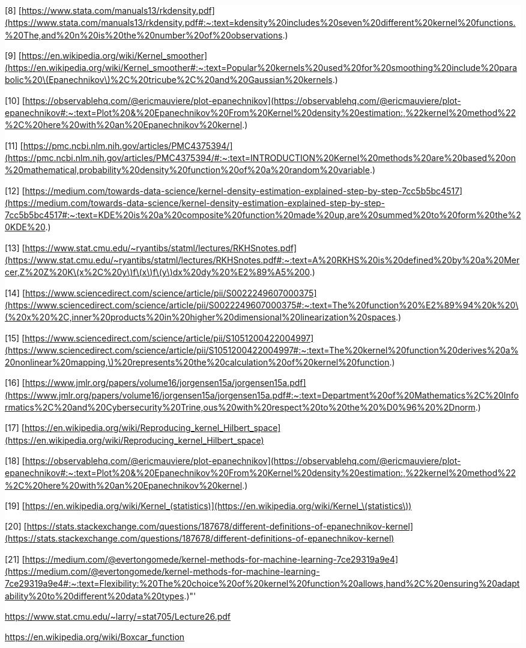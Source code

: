 [8] [https://www.stata.com/manuals13/rkdensity.pdf](https://www.stata.com/manuals13/rkdensity.pdf#:~:text=kdensity%20includes%20seven%20different%20kernel%20functions.%20The,and%20n%20is%20the%20number%20of%20observations.)

[9] [https://en.wikipedia.org/wiki/Kernel_smoother](https://en.wikipedia.org/wiki/Kernel_smoother#:~:text=Popular%20kernels%20used%20for%20smoothing%20include%20parabolic%20\(Epanechnikov\)%2C%20tricube%2C%20and%20Gaussian%20kernels.)

[10] [https://observablehq.com/@ericmauviere/plot-epanechnikov](https://observablehq.com/@ericmauviere/plot-epanechnikov#:~:text=Plot%20&%20Epanechnikov%20From%20Kernel%20density%20estimation:,%22kernel%20method%22%2C%20here%20with%20an%20Epanechnikov%20kernel.)

[11] [https://pmc.ncbi.nlm.nih.gov/articles/PMC4375394/](https://pmc.ncbi.nlm.nih.gov/articles/PMC4375394/#:~:text=INTRODUCTION%20Kernel%20methods%20are%20based%20on%20mathematical,probability%20density%20function%20of%20a%20random%20variable.)

[12] [https://medium.com/towards-data-science/kernel-density-estimation-explained-step-by-step-7cc5b5bc4517](https://medium.com/towards-data-science/kernel-density-estimation-explained-step-by-step-7cc5b5bc4517#:~:text=KDE%20is%20a%20composite%20function%20made%20up,are%20summed%20to%20form%20the%20KDE%20.)

[13] [https://www.stat.cmu.edu/~ryantibs/statml/lectures/RKHSnotes.pdf](https://www.stat.cmu.edu/~ryantibs/statml/lectures/RKHSnotes.pdf#:~:text=A%20RKHS%20is%20defined%20by%20a%20Mercer,Z%20Z%20K\(x%2C%20y\)f\(x\)f\(y\)dx%20dy%20%E2%89%A5%200.)

[14] [https://www.sciencedirect.com/science/article/pii/S0022249607000375](https://www.sciencedirect.com/science/article/pii/S0022249607000375#:~:text=The%20function%20%E2%89%94%20k%20\(%20x%20%2C,inner%20products%20in%20higher%20dimensional%20linearization%20spaces.)

[15] [https://www.sciencedirect.com/science/article/pii/S1051200422004997](https://www.sciencedirect.com/science/article/pii/S1051200422004997#:~:text=The%20kernel%20function%20derives%20a%20nonlinear%20mapping,\)%20represents%20the%20calculation%20of%20kernel%20function.)

[16] [https://www.jmlr.org/papers/volume16/jorgensen15a/jorgensen15a.pdf](https://www.jmlr.org/papers/volume16/jorgensen15a/jorgensen15a.pdf#:~:text=Department%20of%20Mathematics%2C%20Informatics%2C%20and%20Cybersecurity%20Trine,ous%20with%20respect%20to%20the%20%D0%96%20%2Dnorm.)

[17] [https://en.wikipedia.org/wiki/Reproducing_kernel_Hilbert_space](https://en.wikipedia.org/wiki/Reproducing_kernel_Hilbert_space)

[18] [https://observablehq.com/@ericmauviere/plot-epanechnikov](https://observablehq.com/@ericmauviere/plot-epanechnikov#:~:text=Plot%20&%20Epanechnikov%20From%20Kernel%20density%20estimation:,%22kernel%20method%22%2C%20here%20with%20an%20Epanechnikov%20kernel.)

[19] [https://en.wikipedia.org/wiki/Kernel_(statistics)](https://en.wikipedia.org/wiki/Kernel_\(statistics\))

[20] [https://stats.stackexchange.com/questions/187678/different-definitions-of-epanechnikov-kernel](https://stats.stackexchange.com/questions/187678/different-definitions-of-epanechnikov-kernel)

[21] [https://medium.com/@evertongomede/kernel-methods-for-machine-learning-7ce29319a9e4](https://medium.com/@evertongomede/kernel-methods-for-machine-learning-7ce29319a9e4#:~:text=Flexibility:%20The%20choice%20of%20kernel%20function%20allows,hand%2C%20ensuring%20adaptability%20to%20different%20data%20types.)"'

https://www.stat.cmu.edu/~larry/=stat705/Lecture26.pdf

https://en.wikipedia.org/wiki/Boxcar_function 
